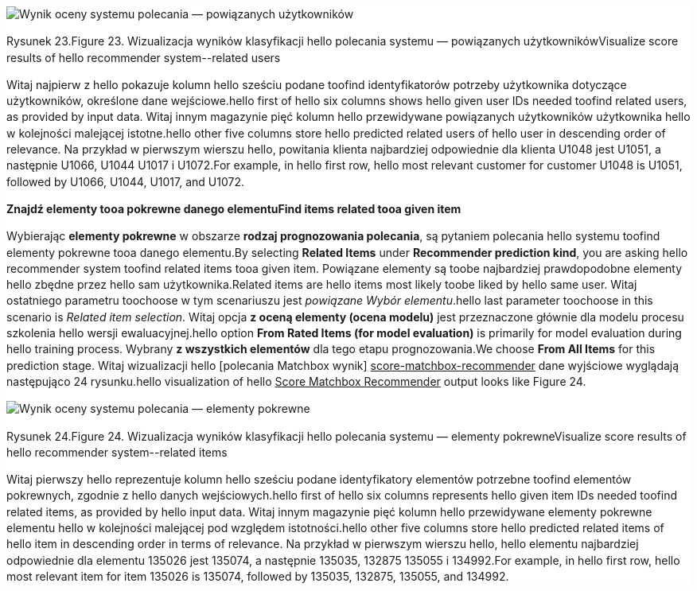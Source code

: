 ![Wynik oceny systemu polecania — powiązanych użytkowników](./media/machine-learning-interpret-model-results/23.png)

<span data-ttu-id="a1fea-337">Rysunek 23.</span><span class="sxs-lookup"><span data-stu-id="a1fea-337">Figure 23.</span></span> <span data-ttu-id="a1fea-338">Wizualizacja wyników klasyfikacji hello polecania systemu — powiązanych użytkowników</span><span class="sxs-lookup"><span data-stu-id="a1fea-338">Visualize score results of hello recommender system--related users</span></span>

<span data-ttu-id="a1fea-339">Witaj najpierw z hello pokazuje kolumn hello sześciu podane toofind identyfikatorów potrzeby użytkownika dotyczące użytkowników, określone dane wejściowe.</span><span class="sxs-lookup"><span data-stu-id="a1fea-339">hello first of hello six columns shows hello given user IDs needed toofind related users, as provided by input data.</span></span> <span data-ttu-id="a1fea-340">Witaj innym magazynie pięć kolumn hello przewidywane powiązanych użytkowników użytkownika hello w kolejności malejącej istotne.</span><span class="sxs-lookup"><span data-stu-id="a1fea-340">hello other five columns store hello predicted related users of hello user in descending order of relevance.</span></span> <span data-ttu-id="a1fea-341">Na przykład w pierwszym wierszu hello, powitania klienta najbardziej odpowiednie dla klienta U1048 jest U1051, a następnie U1066, U1044 U1017 i U1072.</span><span class="sxs-lookup"><span data-stu-id="a1fea-341">For example, in hello first row, hello most relevant customer for customer U1048 is U1051, followed by U1066, U1044, U1017, and U1072.</span></span>

<span data-ttu-id="a1fea-342">**Znajdź elementy tooa pokrewne danego elementu**</span><span class="sxs-lookup"><span data-stu-id="a1fea-342">**Find items related tooa given item**</span></span>

<span data-ttu-id="a1fea-343">Wybierając **elementy pokrewne** w obszarze **rodzaj prognozowania polecania**, są pytaniem polecania hello systemu toofind elementy pokrewne tooa danego elementu.</span><span class="sxs-lookup"><span data-stu-id="a1fea-343">By selecting **Related Items** under **Recommender prediction kind**, you are asking hello recommender system toofind related items tooa given item.</span></span> <span data-ttu-id="a1fea-344">Powiązane elementy są toobe najbardziej prawdopodobne elementy hello zbędne przez hello sam użytkownika.</span><span class="sxs-lookup"><span data-stu-id="a1fea-344">Related items are hello items most likely toobe liked by hello same user.</span></span> <span data-ttu-id="a1fea-345">Witaj ostatniego parametru toochoose w tym scenariuszu jest *powiązane Wybór elementu*.</span><span class="sxs-lookup"><span data-stu-id="a1fea-345">hello last parameter toochoose in this scenario is *Related item selection*.</span></span> <span data-ttu-id="a1fea-346">Witaj opcja **z oceną elementy (ocena modelu)** jest przeznaczone głównie dla modelu procesu szkolenia hello wersji ewaluacyjnej.</span><span class="sxs-lookup"><span data-stu-id="a1fea-346">hello option **From Rated Items (for model evaluation)** is primarily for model evaluation during hello training process.</span></span> <span data-ttu-id="a1fea-347">Wybrany **z wszystkich elementów** dla tego etapu prognozowania.</span><span class="sxs-lookup"><span data-stu-id="a1fea-347">We choose **From All Items** for this prediction stage.</span></span> <span data-ttu-id="a1fea-348">Witaj wizualizacji hello [polecania Matchbox wynik] [ score-matchbox-recommender] dane wyjściowe wyglądają następująco 24 rysunku.</span><span class="sxs-lookup"><span data-stu-id="a1fea-348">hello visualization of hello [Score Matchbox Recommender][score-matchbox-recommender] output looks like Figure 24.</span></span>

![Wynik oceny systemu polecania — elementy pokrewne](./media/machine-learning-interpret-model-results/24.png)

<span data-ttu-id="a1fea-350">Rysunek 24.</span><span class="sxs-lookup"><span data-stu-id="a1fea-350">Figure 24.</span></span> <span data-ttu-id="a1fea-351">Wizualizacja wyników klasyfikacji hello polecania systemu — elementy pokrewne</span><span class="sxs-lookup"><span data-stu-id="a1fea-351">Visualize score results of hello recommender system--related items</span></span>

<span data-ttu-id="a1fea-352">Witaj pierwszy hello reprezentuje kolumn hello sześciu podane identyfikatory elementów potrzebne toofind elementów pokrewnych, zgodnie z hello danych wejściowych.</span><span class="sxs-lookup"><span data-stu-id="a1fea-352">hello first of hello six columns represents hello given item IDs needed toofind related items, as provided by hello input data.</span></span> <span data-ttu-id="a1fea-353">Witaj innym magazynie pięć kolumn hello przewidywane elementy pokrewne elementu hello w kolejności malejącej pod względem istotności.</span><span class="sxs-lookup"><span data-stu-id="a1fea-353">hello other five columns store hello predicted related items of hello item in descending order in terms of relevance.</span></span> <span data-ttu-id="a1fea-354">Na przykład w pierwszym wierszu hello, hello elementu najbardziej odpowiednie dla elementu 135026 jest 135074, a następnie 135035, 132875 135055 i 134992.</span><span class="sxs-lookup"><span data-stu-id="a1fea-354">For example, in hello first row, hello most relevant item for item 135026 is 135074, followed by 135035, 132875, 135055, and 134992.</span></span>


[assign-to-clusters]: https://msdn.microsoft.com/library/azure/eed3ee76-e8aa-46e6-907c-9ca767f5c114/
[execute-r-script]: https://msdn.microsoft.com/library/azure/30806023-392b-42e0-94d6-6b775a6e0fd5/
[select-columns]: https://msdn.microsoft.com/library/azure/1ec722fa-b623-4e26-a44e-a50c6d726223/
[score-matchbox-recommender]: https://msdn.microsoft.com/library/azure/55544522-9a10-44bd-884f-9a91a9cec2cd/
[score-model]: https://msdn.microsoft.com/library/azure/401b4f92-e724-4d5a-be81-d5b0ff9bdb33/
[train-clustering-model]: https://msdn.microsoft.com/library/azure/bb43c744-f7fa-41d0-ae67-74ae75da3ffd/
[train-matchbox-recommender]: https://msdn.microsoft.com/library/azure/fa4aa69d-2f1c-4ba4-ad5f-90ea3a515b4c/